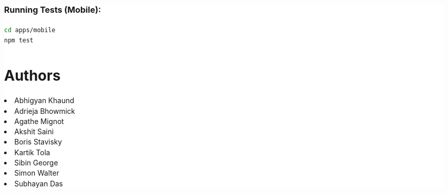 ### Running Tests (Mobile):

``` bash
cd apps/mobile
npm test
```

# Authors
<li>Abhigyan Khaund</li>
<li>Adrieja Bhowmick</li>
<li>Agathe Mignot</li>
<li>Akshit Saini</li>
<li>Boris Stavisky</li>
<li>Kartik Tola</li>
<li>Sibin George</li>
<li>Simon Walter</li>
<li>Subhayan Das</li>
